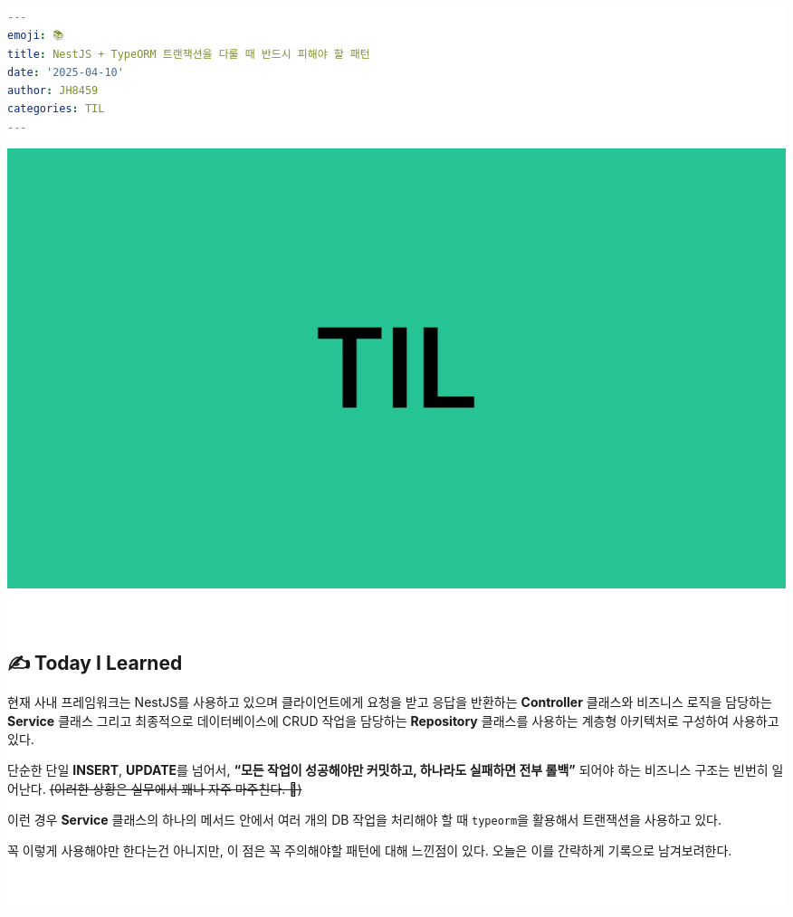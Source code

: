 ```yaml
---
emoji: 📚
title: NestJS + TypeORM 트랜잭션을 다룰 때 반드시 피해야 할 패턴
date: '2025-04-10'
author: JH8459
categories: TIL
---
```


![github-blog.png](../../../assets/common/til.jpeg)

<br>

## ✍️ **T**oday **I** **L**earned

현재 사내 프레임워크는 NestJS를 사용하고 있으며 클라이언트에게 요청을 받고 응답을 반환하는 **Controller** 클래스와 비즈니스 로직을 담당하는 **Service** 클래스 그리고 최종적으로 데이터베이스에 CRUD 작업을 담당하는 **Repository** 클래스를 사용하는 계층형 아키텍처로 구성하여 사용하고 있다.

단순한 단일 **INSERT**, **UPDATE**를 넘어서, **“모든 작업이 성공해야만 커밋하고, 하나라도 실패하면 전부 롤백”** 되어야 하는 비즈니스 구조는 빈번히 일어난다. <del>(이러한 상황은 실무에서 꽤나 자주 마주친다. 🥲)</del>

이런 경우 **Service** 클래스의 하나의 메서드 안에서 여러 개의 DB 작업을 처리해야 할 때 `typeorm`을 활용해서 트랜잭션을 사용하고 있다.

꼭 이렇게 사용해야만 한다는건 아니지만, 이 점은 꼭 주의해야할 패턴에 대해 느낀점이 있다. 오늘은 이를 간략하게 기록으로 남겨보려한다.

<br>
<br>
